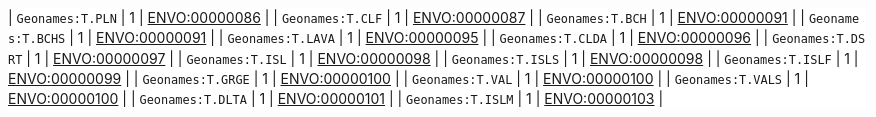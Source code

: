 | `Geonames:T.PLN`                                     |              1 | [ENVO:00000086](http://purl.obolibrary.org/obo/ENVO_00000086)                                                                                                                                                                                                                                                                  |
| `Geonames:T.CLF`                                     |              1 | [ENVO:00000087](http://purl.obolibrary.org/obo/ENVO_00000087)                                                                                                                                                                                                                                                                  |
| `Geonames:T.BCH`                                     |              1 | [ENVO:00000091](http://purl.obolibrary.org/obo/ENVO_00000091)                                                                                                                                                                                                                                                                  |
| `Geonames:T.BCHS`                                    |              1 | [ENVO:00000091](http://purl.obolibrary.org/obo/ENVO_00000091)                                                                                                                                                                                                                                                                  |
| `Geonames:T.LAVA`                                    |              1 | [ENVO:00000095](http://purl.obolibrary.org/obo/ENVO_00000095)                                                                                                                                                                                                                                                                  |
| `Geonames:T.CLDA`                                    |              1 | [ENVO:00000096](http://purl.obolibrary.org/obo/ENVO_00000096)                                                                                                                                                                                                                                                                  |
| `Geonames:T.DSRT`                                    |              1 | [ENVO:00000097](http://purl.obolibrary.org/obo/ENVO_00000097)                                                                                                                                                                                                                                                                  |
| `Geonames:T.ISL`                                     |              1 | [ENVO:00000098](http://purl.obolibrary.org/obo/ENVO_00000098)                                                                                                                                                                                                                                                                  |
| `Geonames:T.ISLS`                                    |              1 | [ENVO:00000098](http://purl.obolibrary.org/obo/ENVO_00000098)                                                                                                                                                                                                                                                                  |
| `Geonames:T.ISLF`                                    |              1 | [ENVO:00000099](http://purl.obolibrary.org/obo/ENVO_00000099)                                                                                                                                                                                                                                                                  |
| `Geonames:T.GRGE`                                    |              1 | [ENVO:00000100](http://purl.obolibrary.org/obo/ENVO_00000100)                                                                                                                                                                                                                                                                  |
| `Geonames:T.VAL`                                     |              1 | [ENVO:00000100](http://purl.obolibrary.org/obo/ENVO_00000100)                                                                                                                                                                                                                                                                  |
| `Geonames:T.VALS`                                    |              1 | [ENVO:00000100](http://purl.obolibrary.org/obo/ENVO_00000100)                                                                                                                                                                                                                                                                  |
| `Geonames:T.DLTA`                                    |              1 | [ENVO:00000101](http://purl.obolibrary.org/obo/ENVO_00000101)                                                                                                                                                                                                                                                                  |
| `Geonames:T.ISLM`                                    |              1 | [ENVO:00000103](http://purl.obolibrary.org/obo/ENVO_00000103)                                                                                                                                                                                                                                                                  |